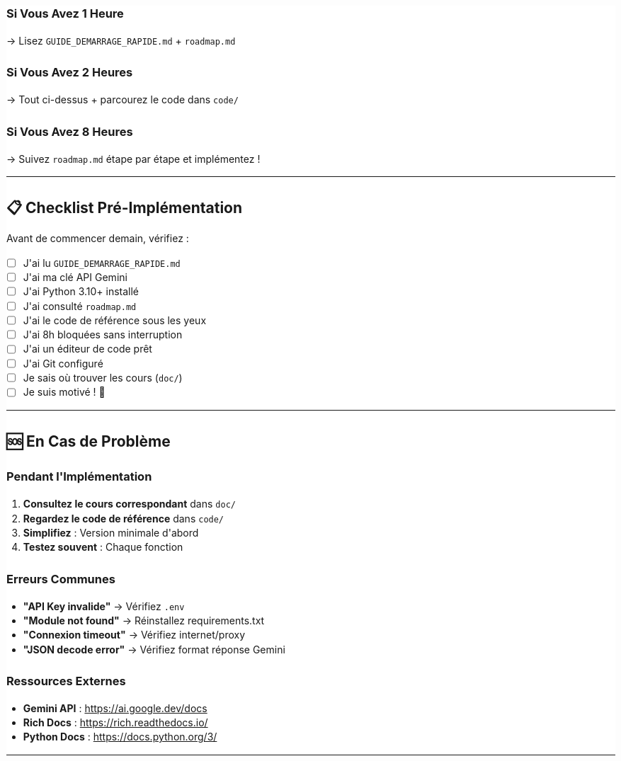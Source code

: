 ### Si Vous Avez 1 Heure
→ Lisez `GUIDE_DEMARRAGE_RAPIDE.md` + `roadmap.md`

### Si Vous Avez 2 Heures
→ Tout ci-dessus + parcourez le code dans `code/`

### Si Vous Avez 8 Heures
→ Suivez `roadmap.md` étape par étape et implémentez !

---

## 📋 Checklist Pré-Implémentation

Avant de commencer demain, vérifiez :

- [ ] J'ai lu `GUIDE_DEMARRAGE_RAPIDE.md`
- [ ] J'ai ma clé API Gemini
- [ ] J'ai Python 3.10+ installé
- [ ] J'ai consulté `roadmap.md`
- [ ] J'ai le code de référence sous les yeux
- [ ] J'ai 8h bloquées sans interruption
- [ ] J'ai un éditeur de code prêt
- [ ] J'ai Git configuré
- [ ] Je sais où trouver les cours (`doc/`)
- [ ] Je suis motivé ! 🚀

---

## 🆘 En Cas de Problème

### Pendant l'Implémentation

1. **Consultez le cours correspondant** dans `doc/`
2. **Regardez le code de référence** dans `code/`
3. **Simplifiez** : Version minimale d'abord
4. **Testez souvent** : Chaque fonction

### Erreurs Communes

- **"API Key invalide"** → Vérifiez `.env`
- **"Module not found"** → Réinstallez requirements.txt
- **"Connexion timeout"** → Vérifiez internet/proxy
- **"JSON decode error"** → Vérifiez format réponse Gemini

### Ressources Externes

- **Gemini API** : https://ai.google.dev/docs
- **Rich Docs** : https://rich.readthedocs.io/
- **Python Docs** : https://docs.python.org/3/

---
